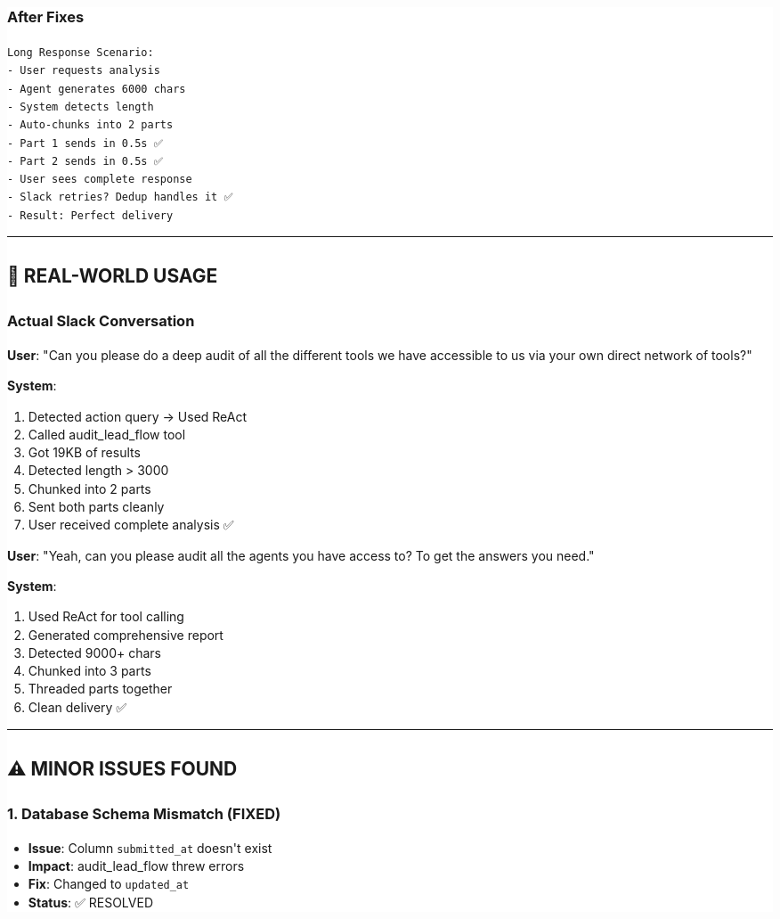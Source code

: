 ### **After Fixes**
```
Long Response Scenario:
- User requests analysis
- Agent generates 6000 chars
- System detects length
- Auto-chunks into 2 parts
- Part 1 sends in 0.5s ✅
- Part 2 sends in 0.5s ✅
- User sees complete response
- Slack retries? Dedup handles it ✅
- Result: Perfect delivery
```

---

## **🚀 REAL-WORLD USAGE**

### **Actual Slack Conversation**

**User**: "Can you please do a deep audit of all the different tools we have accessible to us via your own direct network of tools?"

**System**:
1. Detected action query → Used ReAct
2. Called audit_lead_flow tool
3. Got 19KB of results
4. Detected length > 3000
5. Chunked into 2 parts
6. Sent both parts cleanly
7. User received complete analysis ✅

**User**: "Yeah, can you please audit all the agents you have access to? To get the answers you need."

**System**:
1. Used ReAct for tool calling
2. Generated comprehensive report
3. Detected 9000+ chars
4. Chunked into 3 parts  
5. Threaded parts together
6. Clean delivery ✅

---

## **⚠️ MINOR ISSUES FOUND**

### **1. Database Schema Mismatch** (FIXED)
- **Issue**: Column `submitted_at` doesn't exist
- **Impact**: audit_lead_flow threw errors
- **Fix**: Changed to `updated_at`
- **Status**: ✅ RESOLVED
